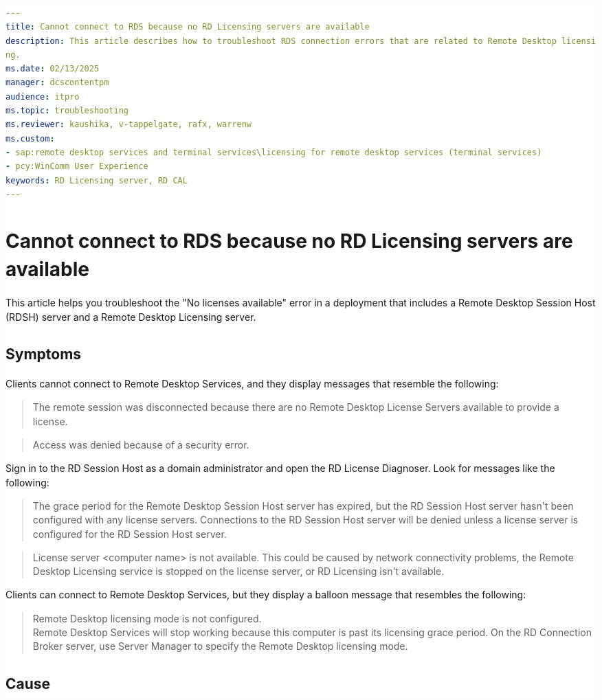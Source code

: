 ```yaml
---
title: Cannot connect to RDS because no RD Licensing servers are available
description: This article describes how to troubleshoot RDS connection errors that are related to Remote Desktop licensing.
ms.date: 02/13/2025
manager: dcscontentpm
audience: itpro
ms.topic: troubleshooting
ms.reviewer: kaushika, v-tappelgate, rafx, warrenw
ms.custom:
- sap:remote desktop services and terminal services\licensing for remote desktop services (terminal services)
- pcy:WinComm User Experience
keywords: RD Licensing server, RD CAL
---
```

# Cannot connect to RDS because no RD Licensing servers are available

This article helps you troubleshoot the "No licenses available" error in a deployment that includes a Remote Desktop Session Host (RDSH) server and a Remote Desktop Licensing server.

## Symptoms

Clients cannot connect to Remote Desktop Services, and they display messages that resemble the following:

> The remote session was disconnected because there are no Remote Desktop License Servers available to provide a license.

> Access was denied because of a security error.

Sign in to the RD Session Host as a domain administrator and open the RD License Diagnoser. Look for messages like the following:

> The grace period for the Remote Desktop Session Host server has expired, but the RD Session Host server hasn't been configured with any license servers. Connections to the RD Session Host server will be denied unless a license server is configured for the RD Session Host server.

> License server \<computer name\> is not available. This could be caused by network connectivity problems, the Remote Desktop Licensing service is stopped on the license server, or RD Licensing isn't available.

Clients can connect to Remote Desktop Services, but they display a balloon message that resembles the following:

> Remote Desktop licensing mode is not configured.  
  Remote Desktop Services will stop working because this computer is past its licensing grace period. On the RD Connection Broker server, use Server Manager to specify the Remote Desktop licensing mode. 

## Cause
